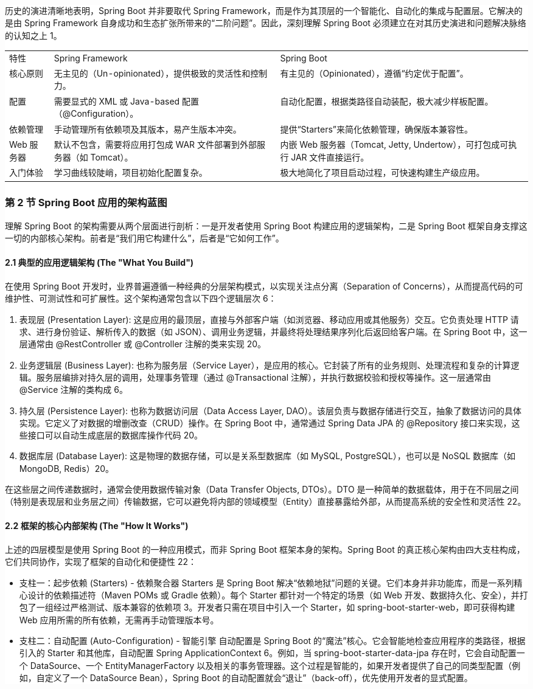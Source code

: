 历史的演进清晰地表明，Spring Boot 并非要取代 Spring Framework，而是作为其顶层的一个智能化、自动化的集成与配置层。它解决的是由 Spring Framework 自身成功和生态扩张所带来的“二阶问题”。因此，深刻理解 Spring Boot 必须建立在对其历史演进和问题解决脉络的认知之上 1。

|   |   |   |
|---|---|---|
|特性|Spring Framework|Spring Boot|
|核心原则|无主见的（Un-opinionated），提供极致的灵活性和控制力。|有主见的（Opinionated），遵循“约定优于配置”。|
|配置|需要显式的 XML 或 Java-based 配置（@Configuration）。|自动化配置，根据类路径自动装配，极大减少样板配置。|
|依赖管理|手动管理所有依赖项及其版本，易产生版本冲突。|提供“Starters”来简化依赖管理，确保版本兼容性。|
|Web 服务器|默认不包含，需要将应用打包成 WAR 文件部署到外部服务器（如 Tomcat）。|内嵌 Web 服务器（Tomcat, Jetty, Undertow），可打包成可执行 JAR 文件直接运行。|
|入门体验|学习曲线较陡峭，项目初始化配置复杂。|极大地简化了项目启动过程，可快速构建生产级应用。|

### 第 2 节 Spring Boot 应用的架构蓝图

理解 Spring Boot 的架构需要从两个层面进行剖析：一是开发者使用 Spring Boot 构建应用的逻辑架构，二是 Spring Boot 框架自身支撑这一切的内部核心架构。前者是“我们用它构建什么”，后者是“它如何工作”。

#### 2.1 典型的应用逻辑架构 (The "What You Build")

在使用 Spring Boot 开发时，业界普遍遵循一种经典的分层架构模式，以实现关注点分离（Separation of Concerns），从而提高代码的可维护性、可测试性和可扩展性。这个架构通常包含以下四个逻辑层次 6：

1. 表现层 (Presentation Layer): 这是应用的最顶层，直接与外部客户端（如浏览器、移动应用或其他服务）交互。它负责处理 HTTP 请求、进行身份验证、解析传入的数据（如 JSON）、调用业务逻辑，并最终将处理结果序列化后返回给客户端。在 Spring Boot 中，这一层通常由 @RestController 或 @Controller 注解的类来实现 20。

2. 业务逻辑层 (Business Layer): 也称为服务层（Service Layer），是应用的核心。它封装了所有的业务规则、处理流程和复杂的计算逻辑。服务层编排对持久层的调用，处理事务管理（通过 @Transactional 注解），并执行数据校验和授权等操作。这一层通常由 @Service 注解的类构成 6。

3. 持久层 (Persistence Layer): 也称为数据访问层（Data Access Layer, DAO）。该层负责与数据存储进行交互，抽象了数据访问的具体实现。它定义了对数据的增删改查（CRUD）操作。在 Spring Boot 中，通常通过 Spring Data JPA 的 @Repository 接口来实现，这些接口可以自动生成底层的数据库操作代码 20。

4. 数据库层 (Database Layer): 这是物理的数据存储，可以是关系型数据库（如 MySQL, PostgreSQL），也可以是 NoSQL 数据库（如 MongoDB, Redis）20。

在这些层之间传递数据时，通常会使用数据传输对象（Data Transfer Objects, DTOs）。DTO 是一种简单的数据载体，用于在不同层之间（特别是表现层和业务层之间）传输数据，它可以避免将内部的领域模型（Entity）直接暴露给外部，从而提高系统的安全性和灵活性 22。

#### 2.2 框架的核心内部架构 (The "How It Works")

上述的四层模型是使用 Spring Boot 的一种应用模式，而非 Spring Boot 框架本身的架构。Spring Boot 的真正核心架构由四大支柱构成，它们共同协作，实现了框架的自动化和便捷性 22：

- 支柱一：起步依赖 (Starters) - 依赖聚合器
    Starters 是 Spring Boot 解决“依赖地狱”问题的关键。它们本身并非功能库，而是一系列精心设计的依赖描述符（Maven POMs 或 Gradle 依赖）。每个 Starter 都针对一个特定的场景（如 Web 开发、数据持久化、安全），并打包了一组经过严格测试、版本兼容的依赖项 3。开发者只需在项目中引入一个 Starter，如
    spring-boot-starter-web，即可获得构建 Web 应用所需的所有依赖，无需再手动管理版本号。

- 支柱二：自动配置 (Auto-Configuration) - 智能引擎
    自动配置是 Spring Boot 的“魔法”核心。它会智能地检查应用程序的类路径，根据引入的 Starter 和其他库，自动配置 Spring ApplicationContext 6。例如，当
    spring-boot-starter-data-jpa 存在时，它会自动配置一个 DataSource、一个 EntityManagerFactory 以及相关的事务管理器。这个过程是智能的，如果开发者提供了自己的同类型配置（例如，自定义了一个 DataSource Bean），Spring Boot 的自动配置就会“退让”（back-off），优先使用开发者的显式配置。
